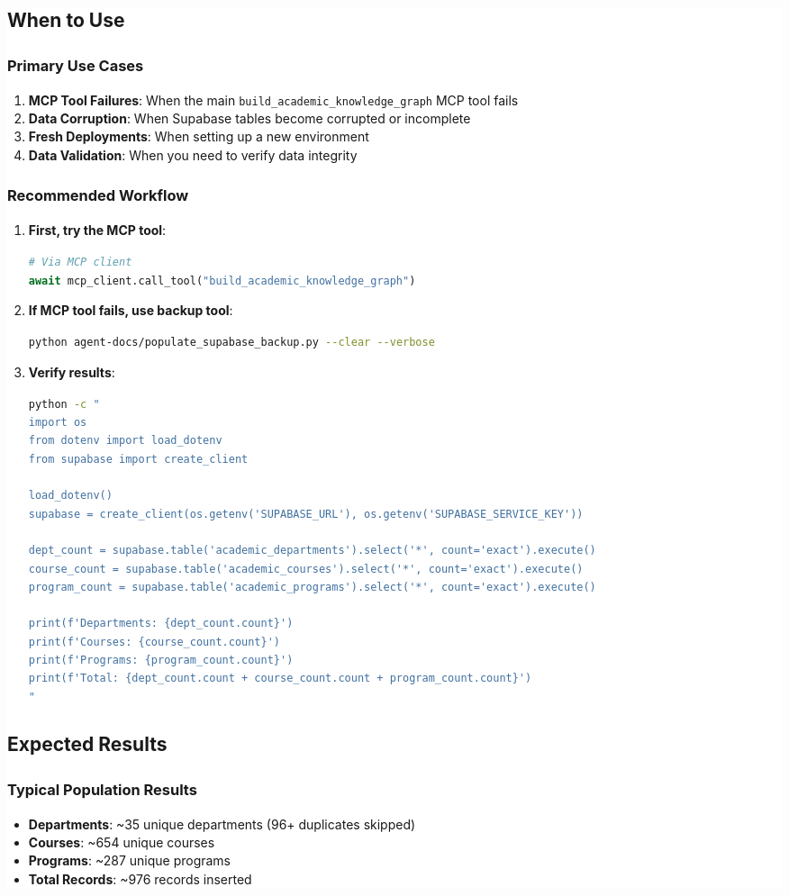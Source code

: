 ## When to Use

### Primary Use Cases

1. **MCP Tool Failures**: When the main `build_academic_knowledge_graph` MCP tool fails
2. **Data Corruption**: When Supabase tables become corrupted or incomplete
3. **Fresh Deployments**: When setting up a new environment
4. **Data Validation**: When you need to verify data integrity

### Recommended Workflow

1. **First, try the MCP tool**:
   ```python
   # Via MCP client
   await mcp_client.call_tool("build_academic_knowledge_graph")
   ```

2. **If MCP tool fails, use backup tool**:
   ```bash
   python agent-docs/populate_supabase_backup.py --clear --verbose
   ```

3. **Verify results**:
   ```bash
   python -c "
   import os
   from dotenv import load_dotenv
   from supabase import create_client
   
   load_dotenv()
   supabase = create_client(os.getenv('SUPABASE_URL'), os.getenv('SUPABASE_SERVICE_KEY'))
   
   dept_count = supabase.table('academic_departments').select('*', count='exact').execute()
   course_count = supabase.table('academic_courses').select('*', count='exact').execute()
   program_count = supabase.table('academic_programs').select('*', count='exact').execute()
   
   print(f'Departments: {dept_count.count}')
   print(f'Courses: {course_count.count}')
   print(f'Programs: {program_count.count}')
   print(f'Total: {dept_count.count + course_count.count + program_count.count}')
   "
   ```

## Expected Results

### Typical Population Results

- **Departments**: ~35 unique departments (96+ duplicates skipped)
- **Courses**: ~654 unique courses
- **Programs**: ~287 unique programs
- **Total Records**: ~976 records inserted
